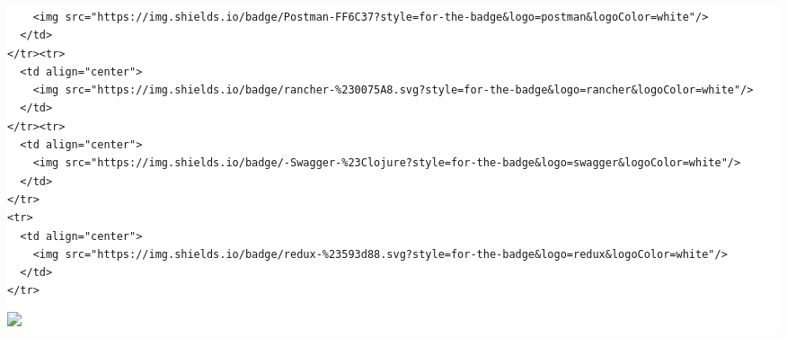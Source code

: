         <img src="https://img.shields.io/badge/Postman-FF6C37?style=for-the-badge&logo=postman&logoColor=white"/>
      </td>
    </tr><tr>
      <td align="center">
        <img src="https://img.shields.io/badge/rancher-%230075A8.svg?style=for-the-badge&logo=rancher&logoColor=white"/>
      </td>
    </tr><tr>
      <td align="center">
        <img src="https://img.shields.io/badge/-Swagger-%23Clojure?style=for-the-badge&logo=swagger&logoColor=white"/>
      </td>
    </tr>
    <tr>
      <td align="center">
        <img src="https://img.shields.io/badge/redux-%23593d88.svg?style=for-the-badge&logo=redux&logoColor=white"/>
      </td>
    </tr>
  </table>
</div>

<img width=100% src="https://capsule-render.vercel.app/api?type=waving&color=57b400&height=120&section=footer"/>
